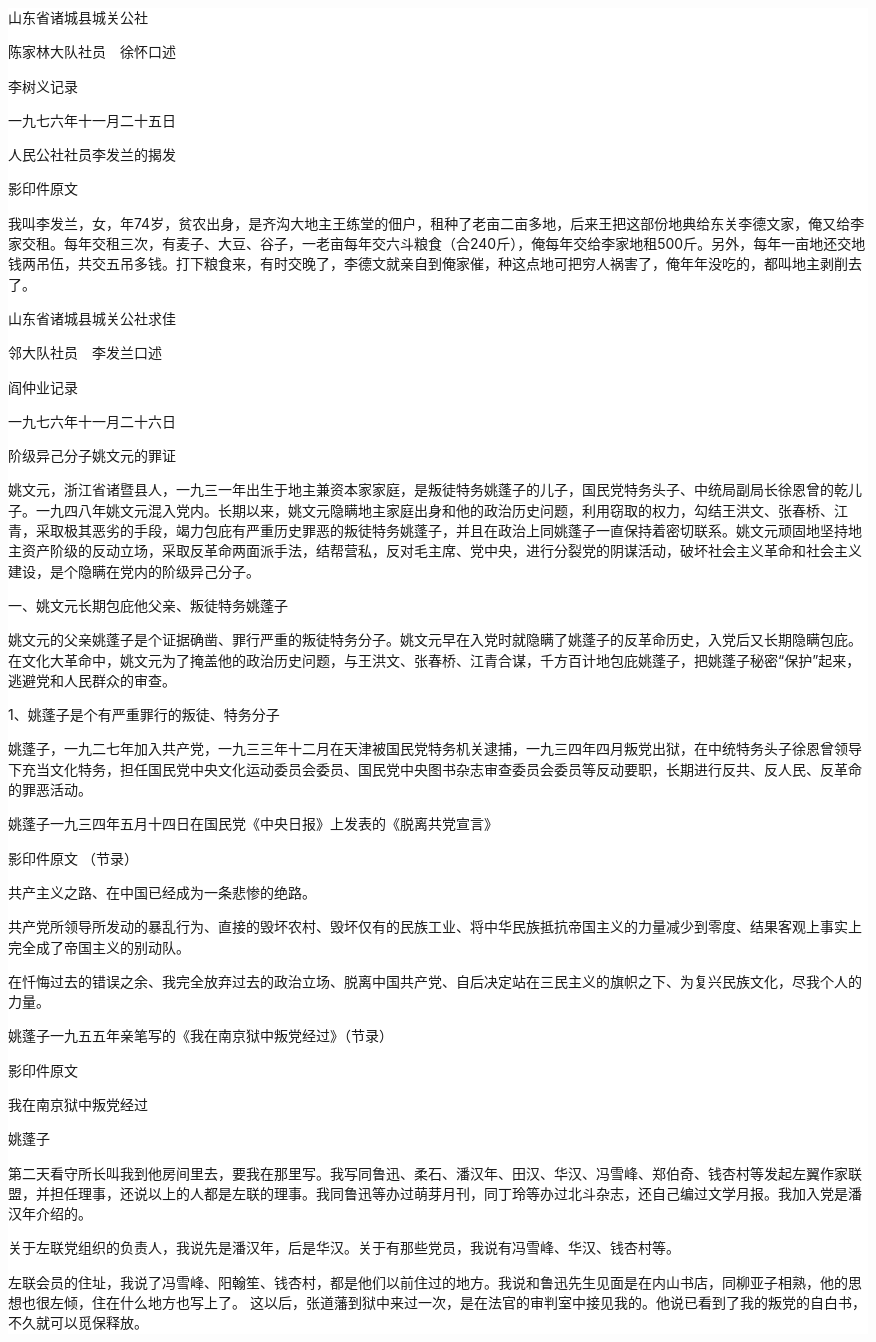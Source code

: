山东省诸城县城关公社

陈家林大队社员　徐怀口述

李树义记录

一九七六年十一月二十五日

人民公社社员李发兰的揭发

影印件原文

我叫李发兰，女，年74岁，贫农出身，是齐沟大地主王练堂的佃户，租种了老亩二亩多地，后来王把这部份地典给东关李德文家，俺又给李家交租。每年交租三次，有麦子、大豆、谷子，一老亩每年交六斗粮食（合240斤），俺每年交给李家地租500斤。另外，每年一亩地还交地钱两吊伍，共交五吊多钱。打下粮食来，有时交晚了，李德文就亲自到俺家催，种这点地可把穷人祸害了，俺年年没吃的，都叫地主剥削去了。

山东省诸城县城关公社求佳

邻大队社员　李发兰口述

阎仲业记录

一九七六年十一月二十六日

阶级异己分子姚文元的罪证

姚文元，浙江省诸暨县人，一九三一年出生于地主兼资本家家庭，是叛徒特务姚蓬子的儿子，国民党特务头子、中统局副局长徐恩曾的乾儿子。一九四八年姚文元混入党内。长期以来，姚文元隐瞒地主家庭出身和他的政治历史问题，利用窃取的权力，勾结王洪文、张春桥、江青，采取极其恶劣的手段，竭力包庇有严重历史罪恶的叛徒特务姚蓬子，并且在政治上同姚蓬子一直保持着密切联系。姚文元顽固地坚持地主资产阶级的反动立场，采取反革命两面派手法，结帮营私，反对毛主席、党中央，进行分裂党的阴谋活动，破坏社会主义革命和社会主义建设，是个隐瞒在党内的阶级异己分子。

一、姚文元长期包庇他父亲、叛徒特务姚蓬子

姚文元的父亲姚蓬子是个证据确凿、罪行严重的叛徒特务分子。姚文元早在入党时就隐瞒了姚蓬子的反革命历史，入党后又长期隐瞒包庇。在文化大革命中，姚文元为了掩盖他的政治历史问题，与王洪文、张春桥、江青合谋，千方百计地包庇姚蓬子，把姚蓬子秘密“保护”起来，逃避党和人民群众的审查。

1、姚蓬子是个有严重罪行的叛徒、特务分子

姚蓬子，一九二七年加入共产党，一九三三年十二月在天津被国民党特务机关逮捕，一九三四年四月叛党出狱，在中统特务头子徐恩曾领导下充当文化特务，担任国民党中央文化运动委员会委员、国民党中央图书杂志审查委员会委员等反动要职，长期进行反共、反人民、反革命的罪恶活动。

姚蓬子一九三四年五月十四日在国民党《中央日报》上发表的《脱离共党宣言》

影印件原文  （节录）

共产主义之路、在中国已经成为一条悲惨的绝路。

共产党所领导所发动的暴乱行为、直接的毁坏农村、毁坏仅有的民族工业、将中华民族抵抗帝国主义的力量减少到零度、结果客观上事实上完全成了帝国主义的别动队。

在忏悔过去的错误之余、我完全放弃过去的政治立场、脱离中国共产党、自后决定站在三民主义的旗帜之下、为复兴民族文化，尽我个人的力量。

姚蓬子一九五五年亲笔写的《我在南京狱中叛党经过》（节录）

影印件原文

我在南京狱中叛党经过

姚蓬子

第二天看守所长叫我到他房间里去，要我在那里写。我写同鲁迅、柔石、潘汉年、田汉、华汉、冯雪峰、郑伯奇、钱杏村等发起左翼作家联盟，并担任理事，还说以上的人都是左联的理事。我同鲁迅等办过萌芽月刊，同丁玲等办过北斗杂志，还自己编过文学月报。我加入党是潘汉年介绍的。

关于左联党组织的负责人，我说先是潘汉年，后是华汉。关于有那些党员，我说有冯雪峰、华汉、钱杏村等。

左联会员的住址，我说了冯雪峰、阳翰笙、钱杏村，都是他们以前住过的地方。我说和鲁迅先生见面是在内山书店，同柳亚子相熟，他的思想也很左倾，住在什么地方也写上了。    这以后，张道藩到狱中来过一次，是在法官的审判室中接见我的。他说已看到了我的叛党的自白书，不久就可以觅保释放。
